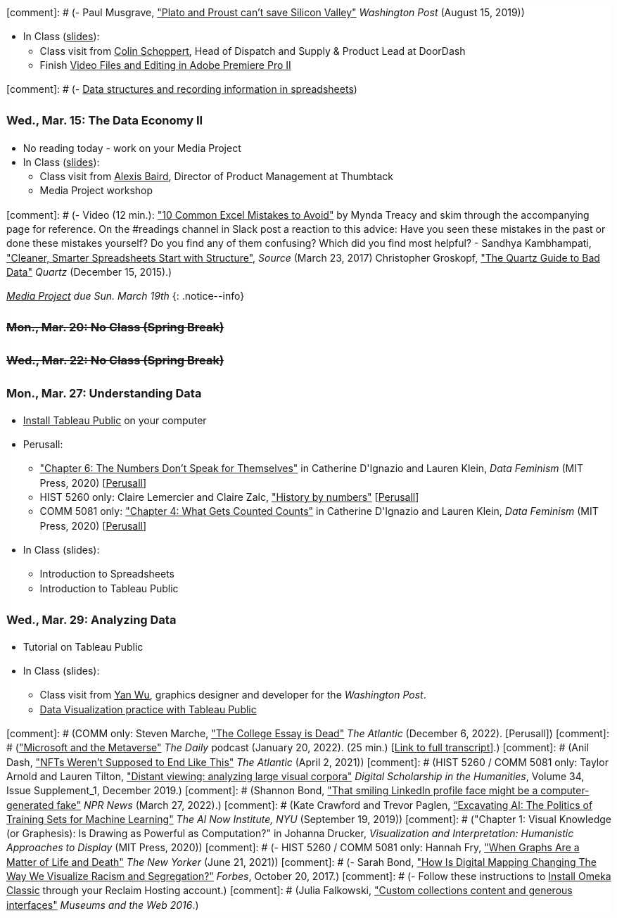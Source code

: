 [comment]: # (- Paul Musgrave, ["Plato and Proust can’t save Silicon Valley"](https://www.washingtonpost.com/outlook/2019/08/15/plato-proust-cant-save-silicon-valley/) *Washington Post* (August 15, 2019))

- In Class ([slides](https://docs.google.com/presentation/d/1HfFP-bOvZ5DvCOw7L8zkmfmbjwh0L4XDh2WPSXagmdI/edit?usp=sharing)):
	- Class visit from [Colin Schoppert](https://www.linkedin.com/in/colinschoppert/), Head of Dispatch and Supply & Product Lead at DoorDash
	- Finish [Video Files and Editing in Adobe Premiere Pro II]({{site.baseurl}}/modules/video-editing-2)

[comment]: # (- [Data structures and recording information in spreadsheets]({{site.baseurl}}/modules/making-data))

### Wed., Mar. 15: The Data Economy II
- No reading today - work on your Media Project
- In Class ([slides](https://docs.google.com/presentation/d/1T4tkHY6TlJ-AgiPoMtBmV8PMgeafYu-20vDIAvLDscA/edit?usp=sharing)):
	- Class visit from [Alexis Baird](https://www.linkedin.com/in/alexisbaird/), Director of Product Management at Thumbtack
	- Media Project workshop

[comment]: # (- Video (12 min.): ["10 Common Excel Mistakes to Avoid"](https://www.myonlinetraininghub.com/10-common-excel-mistakes-to-avoid) by Mynda Treacy and skim through the accompanying page for reference. On the #readings channel in Slack post a reaction to this advice: Have you seen these mistakes in the past or done these mistakes yourself? Do you find any of them confusing? Which did you find most helpful? - Sandhya Kambhampati, ["Cleaner, Smarter Spreadsheets Start with Structure"](https://source.opennews.org/articles/building-cleaner-smarter-spreadsheets/), *Source* (March 23, 2017) Christopher Groskopf, ["The Quartz Guide to Bad Data"](https://qz.com/572338/the-quartz-guide-to-bad-data/) *Quartz* (December 15, 2015).)

*[Media Project]({{site.baseurl}}/assignments/media-project) due Sun. March 19th*
{: .notice--info}

### ~~Mon., Mar. 20: No Class (Spring Break)~~

### ~~Wed., Mar. 22: No Class (Spring Break)~~

### Mon., Mar. 27: Understanding Data
- [Install Tableau Public](https://public.tableau.com/en-us/s/download/) on your computer
- Perusall:
  - ["Chapter 6: The Numbers Don’t Speak for Themselves"](https://data-feminism.mitpress.mit.edu/pub/czq9dfs5/release/3) in Catherine D'Ignazio and Lauren Klein, *Data Feminism* (MIT Press, 2020) [[Perusall](https://app.perusall.com/courses/intro-to-digital-studies-spring-2023/data-feminism-ch6-237684988?assignmentId=7GMAQfKmFJNci6foP&part=1)]
  - HIST 5260 only: Claire Lemercier and Claire Zalc, ["History by numbers"](https://aeon.co/essays/historical-data-is-not-a-kitten-its-a-sabre-toothed-tiger) [[Perusall](https://app.perusall.com/courses/intro-to-digital-studies-spring-2023/historical-data-is-not-a-kitten-its-a-sabre-toothed-tiger?assignmentId=5sfvQ5PNpHFg5KDsb&part=1)]
  - COMM 5081 only: ["Chapter 4: What Gets Counted Counts"](https://data-feminism.mitpress.mit.edu/pub/h1w0nbqp/release/3) in Catherine D'Ignazio and Lauren Klein, *Data Feminism* (MIT Press, 2020) [[Perusall](https://app.perusall.com/courses/intro-to-digital-studies-spring-2023/data-feminism-ch-4?assignmentId=42sSY3nmrSBRK2drS&part=1)]

- In Class (slides):
	- Introduction to Spreadsheets
	- Introduction to Tableau Public
 
### Wed., Mar. 29: Analyzing Data
- Tutorial on Tableau Public

- In Class (slides):
	- Class visit from [Yan Wu](https://www.linkedin.com/in/yan-wu-81806512b/), graphics designer and developer for the *Washington Post*.
	- [Data Visualization practice with Tableau Public]({{site.baseurl}}/modules/tableau-public-ii)


[comment]: # (COMM only: Steven Marche, ["The College Essay is Dead"](https://www.theatlantic.com/technology/archive/2022/12/chatgpt-ai-writing-college-student-essays/672371/) *The Atlantic* (December 6, 2022). [Perusall])
[comment]: # (["Microsoft and the Metaverse"](https://www.nytimes.com/2022/01/20/podcasts/the-daily/metaverse-microsoft-activision-blizzard.html?) *The Daily* podcast (January 20, 2022). (25 min.) [[Link to full transcript](https://www.nytimes.com/2022/01/20/podcasts/the-daily/metaverse-microsoft-activision-blizzard.html?showTranscript=1)].)
[comment]: # (Anil Dash, ["NFTs Weren’t Supposed to End Like This"](https://www.theatlantic.com/ideas/archive/2021/04/nfts-werent-supposed-end-like/618488/) *The Atlantic* (April 2, 2021))
[comment]: # (HIST 5260 / COMM 5081 only: Taylor Arnold and Lauren Tilton, ["Distant viewing: analyzing large visual corpora"](https://academic-oup-com.aurarialibrary.idm.oclc.org/dsh/article/34/Supplement_1/i3/5694340) *Digital Scholarship in the Humanities*, Volume 34, Issue Supplement_1, December 2019.)
[comment]: # (Shannon Bond, ["That smiling LinkedIn profile face might be a computer-generated fake"](https://www.npr.org/2022/03/27/1088140809/fake-linkedin-profiles) *NPR News* (March 27, 2022).)
[comment]: # (Kate Crawford and Trevor Paglen, [“Excavating AI: The Politics of Training Sets for Machine Learning"](https://excavating.ai) *The AI Now Institute, NYU* (September 19, 2019))
[comment]: # ("Chapter 1: Visual Knowledge (or Graphesis): Is Drawing as Powerful as Computation?" in Johanna Drucker, *Visualization and Interpretation: Humanistic Approaches to Display* (MIT Press, 2020))
[comment]: # (- HIST 5260 / COMM 5081 only: Hannah Fry, ["When Graphs Are a Matter of Life and Death"](https://www.newyorker.com/magazine/2021/06/21/when-graphs-are-a-matter-of-life-and-death) *The New Yorker* (June 21, 2021))
[comment]: # (- Sarah Bond, ["How Is Digital Mapping Changing The Way We Visualize Racism and Segregation?"](https://www.forbes.com/sites/drsarahbond/2017/10/20/how-is-digital-mapping-changing-the-way-we-visualize-racism-and-segregation/) *Forbes*, October 20, 2017.)
[comment]: # (- Follow these instructions to [Install Omeka Classic]({{site.baseurl}}/modules/install-omeka) through your Reclaim Hosting account.)
[comment]: # (Julia Falkowski, ["Custom collections content and generous interfaces"](https://mw2016.museumsandtheweb.com/paper/custom-collections-content-and-generous-interfaces/) *Museums and the Web 2016*.)